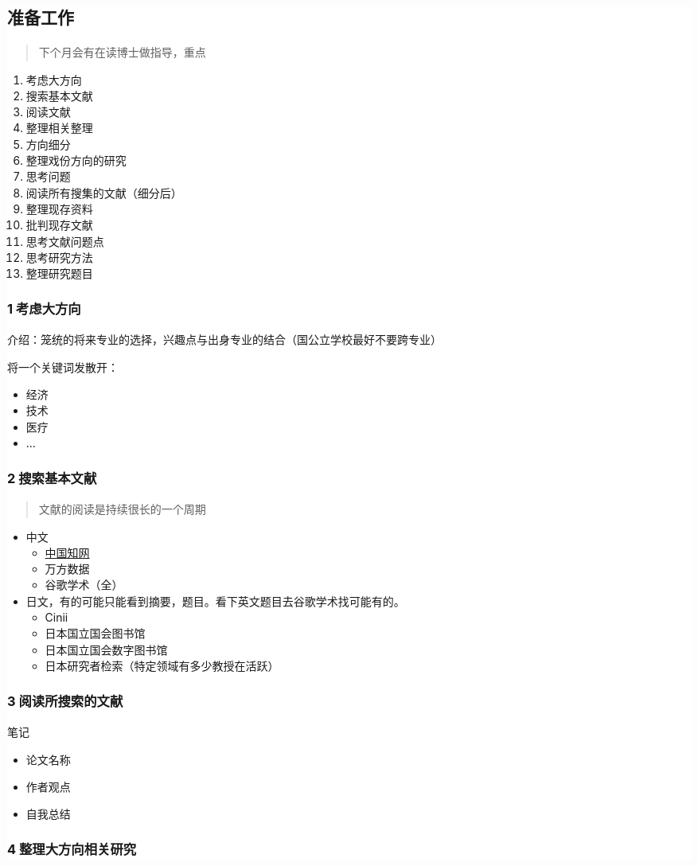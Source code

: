 ## 准备工作

> 下个月会有在读博士做指导，重点

1. 考虑大方向
2. 搜索基本文献
3. 阅读文献
4. 整理相关整理
5. 方向细分
6. 整理戏份方向的研究
7. 思考问题
8. 阅读所有搜集的文献（细分后）
9. 整理现存资料
10. 批判现存文献
11. 思考文献问题点
12. 思考研究方法
13. 整理研究题目

### 1 考虑大方向

介绍：笼统的将来专业的选择，兴趣点与出身专业的结合（国公立学校最好不要跨专业）

将一个关键词发散开：

- 经济
- 技术
- 医疗
- ...

### 2 搜索基本文献

> 文献的阅读是持续很长的一个周期

- 中文
  - [中国知网](http://www.cnki.net)
  - 万方数据
  - 谷歌学术（全）
- 日文，有的可能只能看到摘要，题目。看下英文题目去谷歌学术找可能有的。
  - Cinii
  - 日本国立国会图书馆
  - 日本国立国会数字图书馆
  - 日本研究者检索（特定领域有多少教授在活跃）

### 3 阅读所搜索的文献

笔记

- 论文名称

- 作者观点

- 自我总结

### 4 整理大方向相关研究
